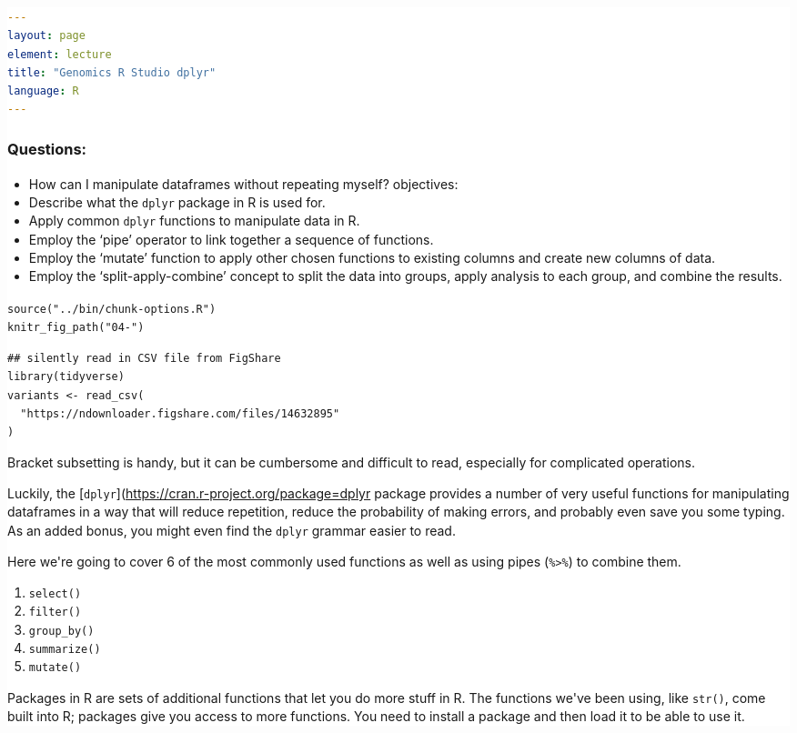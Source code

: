 ```yaml
---
layout: page
element: lecture
title: "Genomics R Studio dplyr"
language: R
---
```


### Questions:
- How can I manipulate dataframes without repeating myself?
objectives:
- Describe what the `dplyr` package in R is used for.
- Apply common `dplyr` functions to manipulate data in R.
- Employ the ‘pipe’ operator to link together a sequence of functions.
- Employ the ‘mutate’ function to apply other chosen functions to existing columns and create new columns of data.
- Employ the ‘split-apply-combine’ concept to split the data into groups, apply analysis to each group, and combine the results.

```
source("../bin/chunk-options.R")
knitr_fig_path("04-")
```

```{r, include=FALSE, echo = FALSE, eval = TRUE, purl = FALSE}
## silently read in CSV file from FigShare
library(tidyverse)
variants <- read_csv(
  "https://ndownloader.figshare.com/files/14632895"
)
```

Bracket subsetting is handy, but it can be cumbersome and difficult to read, especially for complicated operations. 

Luckily, the [`dplyr`](https://cran.r-project.org/package=dplyr
package provides a number of very useful functions for manipulating dataframes
in a way that will reduce repetition, reduce the probability of making
errors, and probably even save you some typing. As an added bonus, you might
even find the `dplyr` grammar easier to read.

Here we're going to cover 6 of the most commonly used functions as well as using
pipes (`%>%`) to combine them.

1. `select()`
2. `filter()`
3. `group_by()`
4. `summarize()`
5. `mutate()`

Packages in R are sets of additional functions that let you do more
stuff in R. The functions we've been using, like `str()`, come built into R;
packages give you access to more functions. You need to install a package and
then load it to be able to use it.
